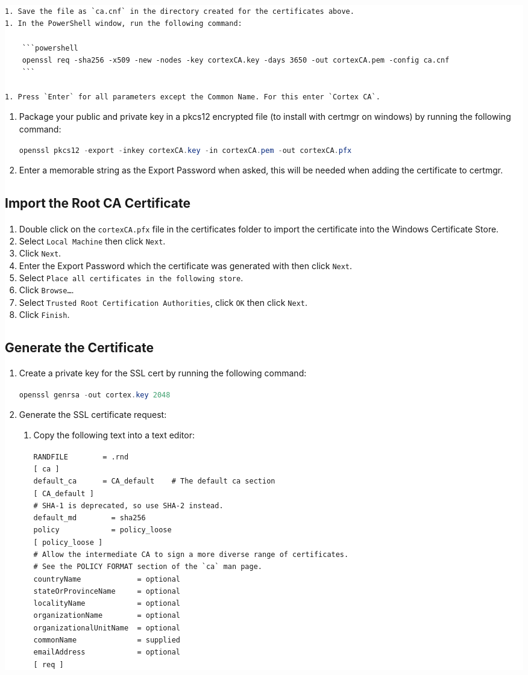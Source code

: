     1. Save the file as `ca.cnf` in the directory created for the certificates above.
    1. In the PowerShell window, run the following command:

        ```powershell
        openssl req -sha256 -x509 -new -nodes -key cortexCA.key -days 3650 -out cortexCA.pem -config ca.cnf
        ```

    1. Press `Enter` for all parameters except the Common Name. For this enter `Cortex CA`.

1. Package your public and private key in a pkcs12 encrypted file (to install with certmgr on windows) by running the following command:

    ```powershell
    openssl pkcs12 -export -inkey cortexCA.key -in cortexCA.pem -out cortexCA.pfx
    ```

1. Enter a memorable string as the Export Password when asked, this will be needed when adding the certificate to certmgr.

## Import the Root CA Certificate

1. Double click on the `cortexCA.pfx` file in the certificates folder to import the certificate into the Windows Certificate Store.
1. Select `Local Machine` then click `Next`.
1. Click `Next`.
1. Enter the Export Password which the certificate was generated with then click `Next`.
1. Select `Place all certificates in the following store`.
1. Click `Browse…`.
1. Select `Trusted Root Certification Authorities`, click `OK` then click `Next`.
1. Click `Finish`.

## Generate the Certificate

1. Create a private key for the SSL cert by running the following command:

    ```powershell
    openssl genrsa -out cortex.key 2048
    ```

1. Generate the SSL certificate request:
    1. Copy the following text into a text editor:

        ```shell
        RANDFILE        = .rnd
        [ ca ]
        default_ca      = CA_default    # The default ca section
        [ CA_default ]
        # SHA-1 is deprecated, so use SHA-2 instead.
        default_md        = sha256
        policy            = policy_loose
        [ policy_loose ]
        # Allow the intermediate CA to sign a more diverse range of certificates.
        # See the POLICY FORMAT section of the `ca` man page.
        countryName             = optional
        stateOrProvinceName     = optional
        localityName            = optional
        organizationName        = optional
        organizationalUnitName  = optional
        commonName              = supplied
        emailAddress            = optional
        [ req ]
